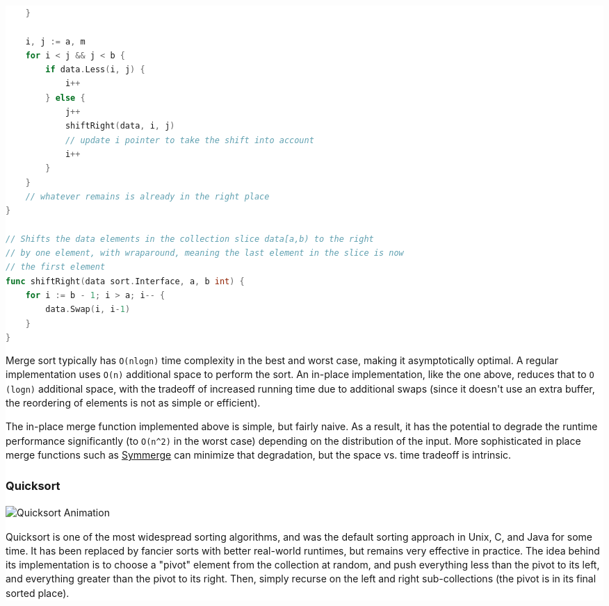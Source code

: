 ```go
    }

    i, j := a, m
    for i < j && j < b {
        if data.Less(i, j) {
            i++
        } else {
            j++
            shiftRight(data, i, j)
            // update i pointer to take the shift into account
            i++
        }
    }
    // whatever remains is already in the right place
}

// Shifts the data elements in the collection slice data[a,b) to the right
// by one element, with wraparound, meaning the last element in the slice is now
// the first element
func shiftRight(data sort.Interface, a, b int) {
    for i := b - 1; i > a; i-- {
        data.Swap(i, i-1)
    }
}
```

Merge sort typically has `O(nlogn)` time complexity in the best and worst case,
making it asymptotically optimal.
A regular implementation uses `O(n)` additional space to perform the sort.
An in-place implementation, like the one above, reduces that to `O(logn)` additional space,
with the tradeoff of increased running time due to additional swaps
(since it doesn't use an extra buffer, the reordering of elements is not as simple or efficient).

The in-place merge function implemented above is simple, but fairly naive.
As a result, it has the potential to degrade the runtime performance significantly
(to `O(n^2)` in the worst case)
depending on the distribution of the input.
More sophisticated in place merge functions such as [Symmerge](http://citeseerx.ist.psu.edu/viewdoc/summary?doi=10.1.1.102.4612) can minimize that degradation,
but the space vs. time tradeoff is intrinsic.


### Quicksort

![Quicksort Animation](/static/posts/quicksort.gif)

Quicksort is one of the most widespread sorting algorithms,
and was the default sorting approach in Unix, C, and Java for some time.
It has been replaced by fancier sorts with better real-world runtimes,
but remains very effective in practice.
The idea behind its implementation is to choose a "pivot" element from the collection at random,
and push everything less than the pivot to its left,
and everything greater than the pivot to its right.
Then, simply recurse on the left and right sub-collections
(the pivot is in its final sorted place).
